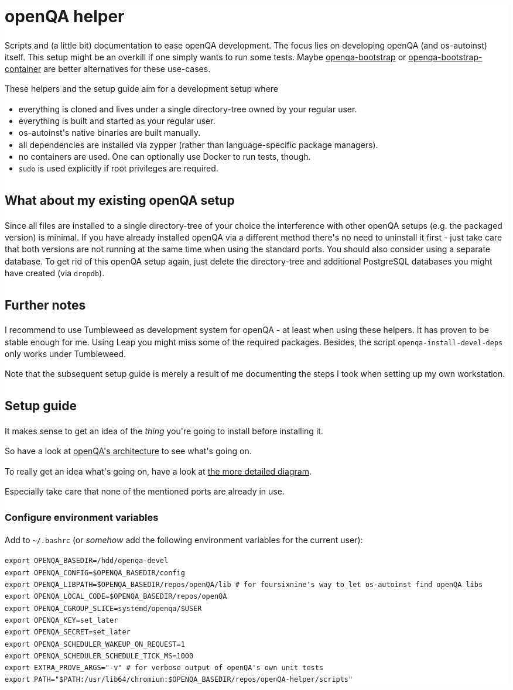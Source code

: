 # openQA helper
Scripts and (a little bit) documentation to ease openQA development. The focus lies on developing
openQA (and os-autoinst) itself. This setup might be an overkill if one simply wants to run some
tests. Maybe [openqa-bootstrap](https://github.com/os-autoinst/openQA/blob/master/script/openqa-bootstrap)
or [openqa-bootstrap-container](https://github.com/os-autoinst/openQA/blob/master/script/openqa-bootstrap-container)
are better alternatives for these use-cases.

These helpers and the setup guide aim for a development setup where

* everything is cloned and lives under a single directory-tree owned by your regular user.
* everything is built and started as your regular user.
* os-autoinst's native binaries are built manually.
* all dependencies are installed via zypper (rather than language-specific package managers).
* no containers are used. One can optionally use Docker to run tests, though.
* `sudo` is used explicitly if root privileges are required.

## What about my existing openQA setup
Since all files are installed to a single directory-tree of your choice the interference with other
openQA setups (e.g. the packaged version) is minimal. If you have already installed openQA via a
different method there's no need to uninstall it first - just take care that both versions are not
running at the same time when using the standard ports. You should also consider using a separate
database. To get rid of this openQA setup again, just delete the directory-tree and additional
PostgreSQL databases you might have created (via `dropdb`).

## Further notes
I recommend to use Tumbleweed as development system for openQA - at least when using these helpers.
It has proven to be stable enough for me. Using Leap you might miss some of the required packages.
Besides, the script `openqa-install-devel-deps` only works under Tumbleweed.

Note that the subsequent setup guide is merely a result of me documenting the steps I took when
setting up my own workstation.

## Setup guide
It makes sense to get an idea of the *thing* you're going to install before installing it.

So have a look
at [openQA's architecture](https://github.com/os-autoinst/openQA/blob/master/docs/GettingStarted.asciidoc#architecture)
to see what's going on.

To really get an idea what's going on, have a look
at [the more detailed diagram](https://github.com/os-autoinst/openQA/blob/master/docs/images/architecture.svg).

Especially take care that none of the mentioned ports are already in use.

### Configure environment variables
Add to `~/.bashrc` (or *somehow* add the following environment variables for the current user):
```
export OPENQA_BASEDIR=/hdd/openqa-devel
export OPENQA_CONFIG=$OPENQA_BASEDIR/config
export OPENQA_LIBPATH=$OPENQA_BASEDIR/repos/openQA/lib # for foursixnine's way to let os-autoinst find openQA libs
export OPENQA_LOCAL_CODE=$OPENQA_BASEDIR/repos/openQA
export OPENQA_CGROUP_SLICE=systemd/openqa/$USER
export OPENQA_KEY=set_later
export OPENQA_SECRET=set_later
export OPENQA_SCHEDULER_WAKEUP_ON_REQUEST=1
export OPENQA_SCHEDULER_SCHEDULE_TICK_MS=1000
export EXTRA_PROVE_ARGS="-v" # for verbose output of openQA's own unit tests
export PATH="$PATH:/usr/lib64/chromium:$OPENQA_BASEDIR/repos/openQA-helper/scripts"
```